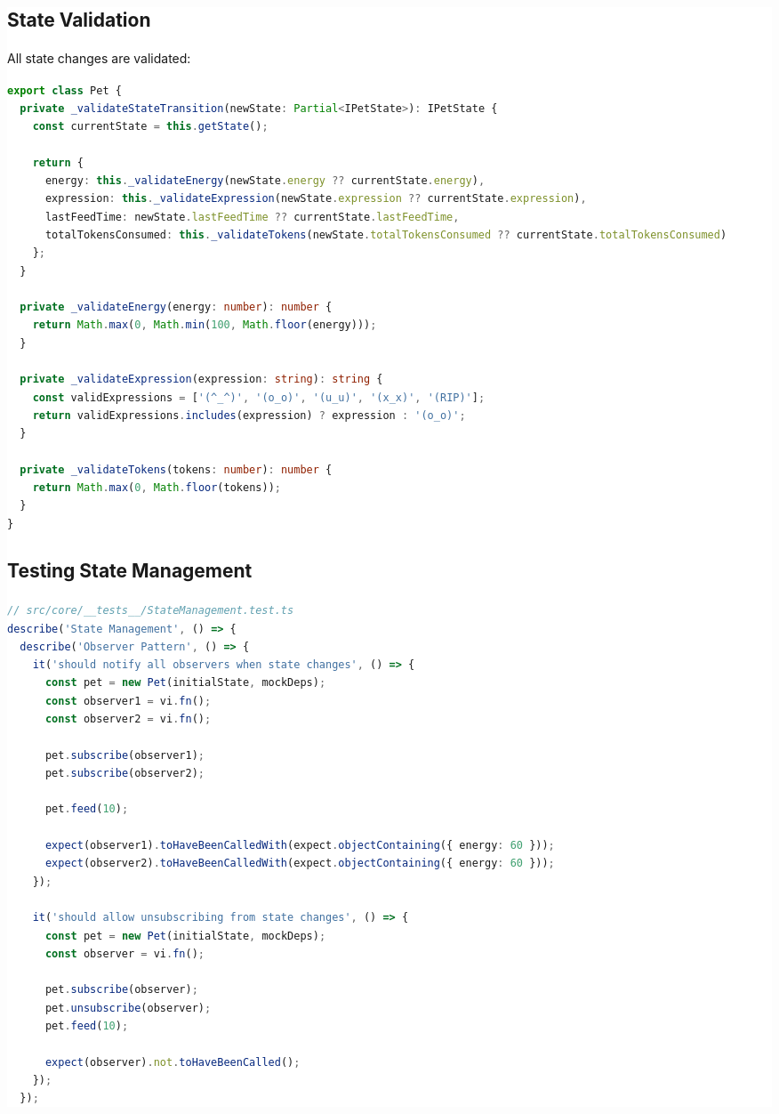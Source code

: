 ## State Validation

All state changes are validated:

```typescript
export class Pet {
  private _validateStateTransition(newState: Partial<IPetState>): IPetState {
    const currentState = this.getState();
    
    return {
      energy: this._validateEnergy(newState.energy ?? currentState.energy),
      expression: this._validateExpression(newState.expression ?? currentState.expression),
      lastFeedTime: newState.lastFeedTime ?? currentState.lastFeedTime,
      totalTokensConsumed: this._validateTokens(newState.totalTokensConsumed ?? currentState.totalTokensConsumed)
    };
  }

  private _validateEnergy(energy: number): number {
    return Math.max(0, Math.min(100, Math.floor(energy)));
  }

  private _validateExpression(expression: string): string {
    const validExpressions = ['(^_^)', '(o_o)', '(u_u)', '(x_x)', '(RIP)'];
    return validExpressions.includes(expression) ? expression : '(o_o)';
  }

  private _validateTokens(tokens: number): number {
    return Math.max(0, Math.floor(tokens));
  }
}
```

## Testing State Management

```typescript
// src/core/__tests__/StateManagement.test.ts
describe('State Management', () => {
  describe('Observer Pattern', () => {
    it('should notify all observers when state changes', () => {
      const pet = new Pet(initialState, mockDeps);
      const observer1 = vi.fn();
      const observer2 = vi.fn();
      
      pet.subscribe(observer1);
      pet.subscribe(observer2);
      
      pet.feed(10);
      
      expect(observer1).toHaveBeenCalledWith(expect.objectContaining({ energy: 60 }));
      expect(observer2).toHaveBeenCalledWith(expect.objectContaining({ energy: 60 }));
    });

    it('should allow unsubscribing from state changes', () => {
      const pet = new Pet(initialState, mockDeps);
      const observer = vi.fn();
      
      pet.subscribe(observer);
      pet.unsubscribe(observer);
      pet.feed(10);
      
      expect(observer).not.toHaveBeenCalled();
    });
  });
```